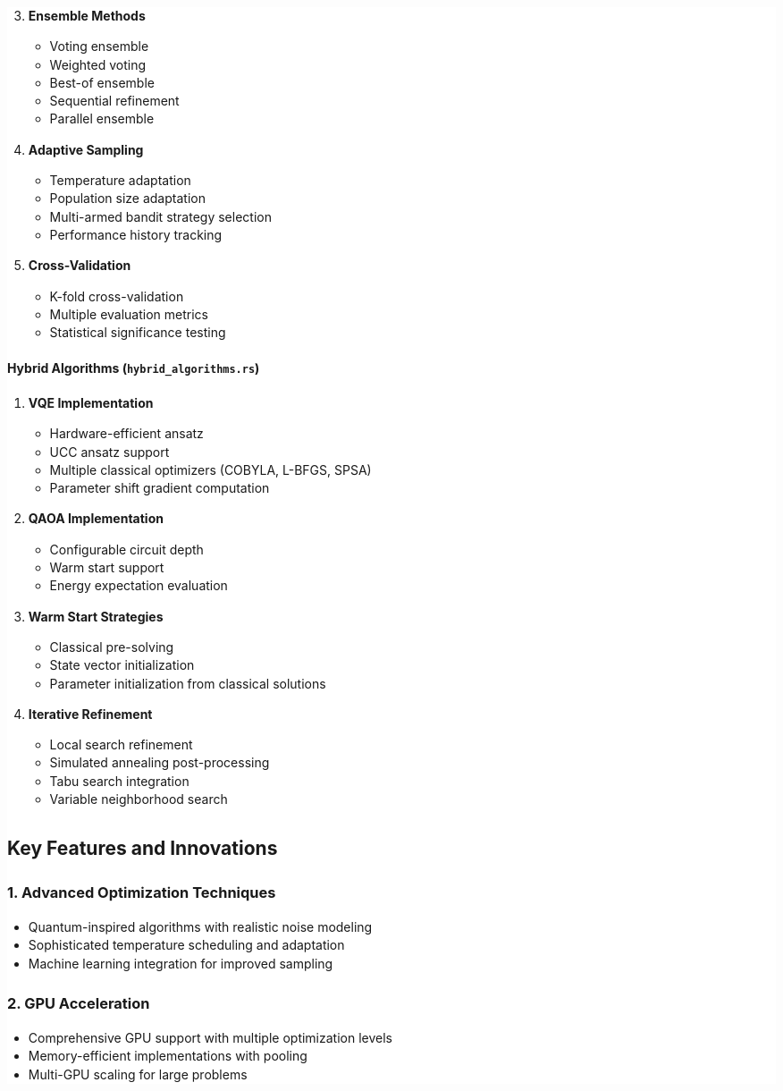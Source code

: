 3. **Ensemble Methods**
   - Voting ensemble
   - Weighted voting
   - Best-of ensemble
   - Sequential refinement
   - Parallel ensemble

4. **Adaptive Sampling**
   - Temperature adaptation
   - Population size adaptation
   - Multi-armed bandit strategy selection
   - Performance history tracking

5. **Cross-Validation**
   - K-fold cross-validation
   - Multiple evaluation metrics
   - Statistical significance testing

#### Hybrid Algorithms (`hybrid_algorithms.rs`)
1. **VQE Implementation**
   - Hardware-efficient ansatz
   - UCC ansatz support
   - Multiple classical optimizers (COBYLA, L-BFGS, SPSA)
   - Parameter shift gradient computation

2. **QAOA Implementation**
   - Configurable circuit depth
   - Warm start support
   - Energy expectation evaluation

3. **Warm Start Strategies**
   - Classical pre-solving
   - State vector initialization
   - Parameter initialization from classical solutions

4. **Iterative Refinement**
   - Local search refinement
   - Simulated annealing post-processing
   - Tabu search integration
   - Variable neighborhood search

## Key Features and Innovations

### 1. Advanced Optimization Techniques
- Quantum-inspired algorithms with realistic noise modeling
- Sophisticated temperature scheduling and adaptation
- Machine learning integration for improved sampling

### 2. GPU Acceleration
- Comprehensive GPU support with multiple optimization levels
- Memory-efficient implementations with pooling
- Multi-GPU scaling for large problems
